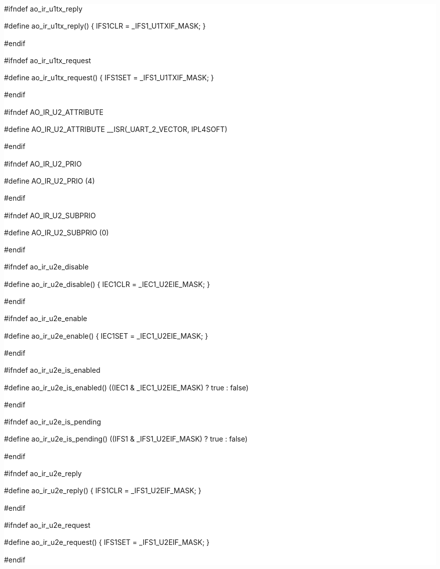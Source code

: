 #ifndef ao_ir_u1tx_reply

#define ao_ir_u1tx_reply()          { IFS1CLR = _IFS1_U1TXIF_MASK; }

#endif

#ifndef ao_ir_u1tx_request

#define ao_ir_u1tx_request()        { IFS1SET = _IFS1_U1TXIF_MASK; }

#endif

#ifndef AO_IR_U2_ATTRIBUTE

#define AO_IR_U2_ATTRIBUTE          __ISR(_UART_2_VECTOR, IPL4SOFT)

#endif

#ifndef AO_IR_U2_PRIO

#define AO_IR_U2_PRIO               (4)

#endif

#ifndef AO_IR_U2_SUBPRIO

#define AO_IR_U2_SUBPRIO            (0)

#endif

#ifndef ao_ir_u2e_disable

#define ao_ir_u2e_disable()         { IEC1CLR = _IEC1_U2EIE_MASK; }

#endif

#ifndef ao_ir_u2e_enable

#define ao_ir_u2e_enable()          { IEC1SET = _IEC1_U2EIE_MASK; }

#endif

#ifndef ao_ir_u2e_is_enabled

#define ao_ir_u2e_is_enabled()      ((IEC1 & _IEC1_U2EIE_MASK) ? true : false)

#endif

#ifndef ao_ir_u2e_is_pending

#define ao_ir_u2e_is_pending()      ((IFS1 & _IFS1_U2EIF_MASK) ? true : false)

#endif

#ifndef ao_ir_u2e_reply

#define ao_ir_u2e_reply()           { IFS1CLR = _IFS1_U2EIF_MASK; }

#endif

#ifndef ao_ir_u2e_request

#define ao_ir_u2e_request()         { IFS1SET = _IFS1_U2EIF_MASK; }

#endif
